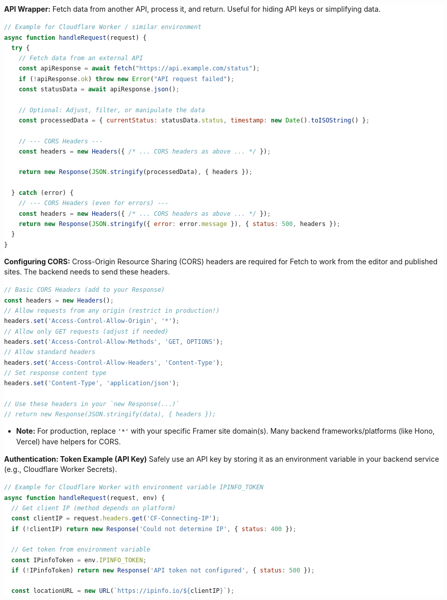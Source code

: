 **API Wrapper:**
Fetch data from another API, process it, and return. Useful for hiding API keys or simplifying data.
```javascript
// Example for Cloudflare Worker / similar environment
async function handleRequest(request) {
  try {
    // Fetch data from an external API
    const apiResponse = await fetch("https://api.example.com/status");
    if (!apiResponse.ok) throw new Error("API request failed");
    const statusData = await apiResponse.json();

    // Optional: Adjust, filter, or manipulate the data
    const processedData = { currentStatus: statusData.status, timestamp: new Date().toISOString() };

    // --- CORS Headers ---
    const headers = new Headers({ /* ... CORS headers as above ... */ });

    return new Response(JSON.stringify(processedData), { headers });

  } catch (error) {
    // --- CORS Headers (even for errors) ---
    const headers = new Headers({ /* ... CORS headers as above ... */ });
    return new Response(JSON.stringify({ error: error.message }), { status: 500, headers });
  }
}
```

**Configuring CORS:**
Cross-Origin Resource Sharing (CORS) headers are required for Fetch to work from the editor and published sites. The backend needs to send these headers.
```javascript
// Basic CORS Headers (add to your Response)
const headers = new Headers();
// Allow requests from any origin (restrict in production!)
headers.set('Access-Control-Allow-Origin', '*');
// Allow only GET requests (adjust if needed)
headers.set('Access-Control-Allow-Methods', 'GET, OPTIONS');
// Allow standard headers
headers.set('Access-Control-Allow-Headers', 'Content-Type');
// Set response content type
headers.set('Content-Type', 'application/json');

// Use these headers in your `new Response(...)`
// return new Response(JSON.stringify(data), { headers });
```
*   **Note:** For production, replace `'*'` with your specific Framer site domain(s). Many backend frameworks/platforms (like Hono, Vercel) have helpers for CORS.

**Authentication: Token Example (API Key)**
Safely use an API key by storing it as an environment variable in your backend service (e.g., Cloudflare Worker Secrets).
```javascript
// Example for Cloudflare Worker with environment variable IPINFO_TOKEN
async function handleRequest(request, env) {
  // Get client IP (method depends on platform)
  const clientIP = request.headers.get('CF-Connecting-IP');
  if (!clientIP) return new Response('Could not determine IP', { status: 400 });

  // Get token from environment variable
  const IPinfoToken = env.IPINFO_TOKEN;
  if (!IPinfoToken) return new Response('API token not configured', { status: 500 });

  const locationURL = new URL(`https://ipinfo.io/${clientIP}`);
```